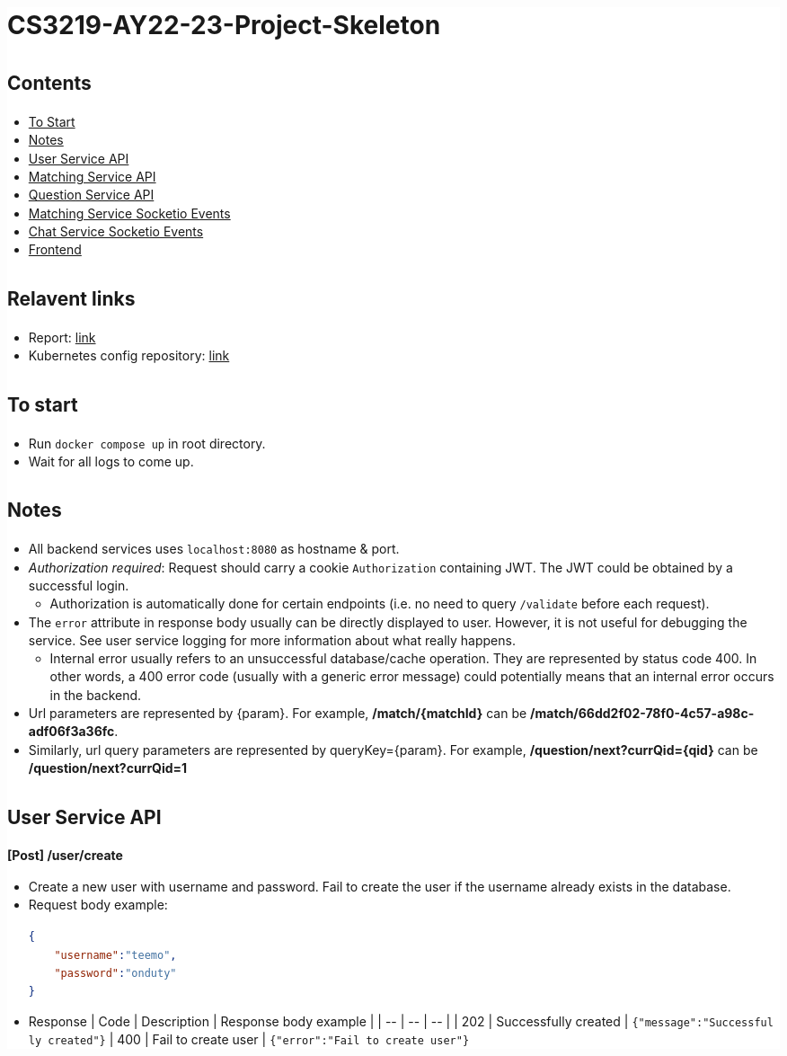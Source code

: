 # CS3219-AY22-23-Project-Skeleton

## Contents

- [To Start](#to-start)
- [Notes](#notes)
- [User Service API](#user-service-api)
- [Matching Service API](#matching-service-api)
- [Question Service API](#question-service-api)
- [Matching Service Socketio Events](#matching-service-socketio-events)
- [Chat Service Socketio Events](#chat-service-socket-events)
- [Frontend](#frontend)

## Relavent links
- Report: [link](./14-FinalReport.pdf)
- Kubernetes config repository: [link](https://github.com/TTraveller7/codetakestwo-k8s)

## To start
- Run `docker compose up` in root directory.
- Wait for all logs to come up.

## Notes
- All backend services uses `localhost:8080` as hostname & port. 
- *Authorization required*: Request should carry a cookie `Authorization` containing JWT. The JWT could be obtained by a successful login.
    - Authorization is automatically done for certain endpoints (i.e. no need to query `/validate` before each request).
- The `error` attribute in response body usually can be directly displayed to user. However, it is not useful for debugging the service. See user service logging for more information about what really happens.
    - Internal error usually refers to an unsuccessful database/cache operation. They are represented by status code 400. In other words, a 400 error code (usually with a generic error message) could potentially means that an internal error occurs in the backend.
- Url parameters are represented by {param}. For example, **/match/{matchId}** can be **/match/66dd2f02-78f0-4c57-a98c-adf06f3a36fc**. 
- Similarly, url query parameters are represented by queryKey={param}. For example, **/question/next?currQid={qid}** can be **/question/next?currQid=1**

## User Service API

**[Post] /user/create**
- Create a new user with username and password. Fail to create the user if the username already exists in the database.
- Request body example:
    ```json
    {
        "username":"teemo",
        "password":"onduty"
    }
    ```
- Response
    | Code | Description | Response body example |
    | -- | -- | -- |
    | 202 | Successfully created | `{"message":"Successfully created"}`
    | 400 | Fail to create user | `{"error":"Fail to create user"}`
